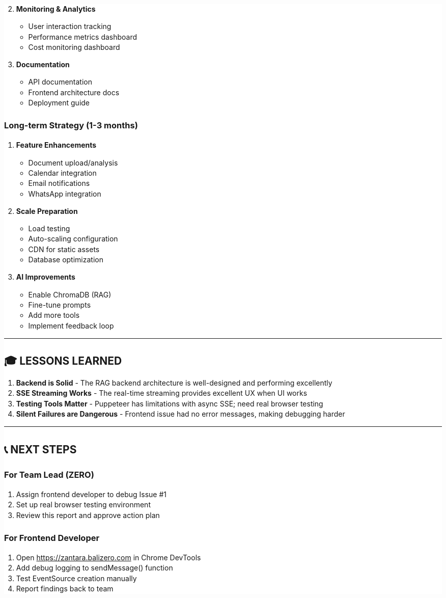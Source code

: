 2. **Monitoring & Analytics**
   - User interaction tracking
   - Performance metrics dashboard
   - Cost monitoring dashboard

3. **Documentation**
   - API documentation
   - Frontend architecture docs
   - Deployment guide

### Long-term Strategy (1-3 months)
1. **Feature Enhancements**
   - Document upload/analysis
   - Calendar integration
   - Email notifications
   - WhatsApp integration

2. **Scale Preparation**
   - Load testing
   - Auto-scaling configuration
   - CDN for static assets
   - Database optimization

3. **AI Improvements**
   - Enable ChromaDB (RAG)
   - Fine-tune prompts
   - Add more tools
   - Implement feedback loop

---

## 🎓 LESSONS LEARNED

1. **Backend is Solid** - The RAG backend architecture is well-designed and performing excellently
2. **SSE Streaming Works** - The real-time streaming provides excellent UX when UI works
3. **Testing Tools Matter** - Puppeteer has limitations with async SSE; need real browser testing
4. **Silent Failures are Dangerous** - Frontend issue had no error messages, making debugging harder

---

## 📞 NEXT STEPS

### For Team Lead (ZERO)
1. Assign frontend developer to debug Issue #1
2. Set up real browser testing environment
3. Review this report and approve action plan

### For Frontend Developer
1. Open https://zantara.balizero.com in Chrome DevTools
2. Add debug logging to sendMessage() function
3. Test EventSource creation manually
4. Report findings back to team
